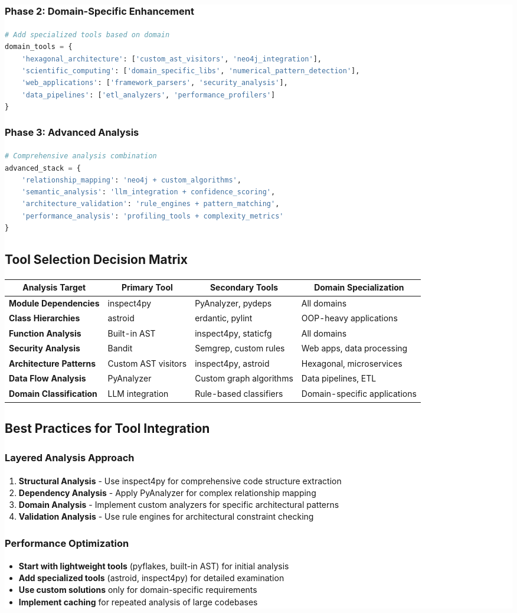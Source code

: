 ### Phase 2: Domain-Specific Enhancement
```python
# Add specialized tools based on domain
domain_tools = {
    'hexagonal_architecture': ['custom_ast_visitors', 'neo4j_integration'],
    'scientific_computing': ['domain_specific_libs', 'numerical_pattern_detection'],
    'web_applications': ['framework_parsers', 'security_analysis'],
    'data_pipelines': ['etl_analyzers', 'performance_profilers']
}
```

### Phase 3: Advanced Analysis
```python
# Comprehensive analysis combination
advanced_stack = {
    'relationship_mapping': 'neo4j + custom_algorithms',
    'semantic_analysis': 'llm_integration + confidence_scoring',
    'architecture_validation': 'rule_engines + pattern_matching',
    'performance_analysis': 'profiling_tools + complexity_metrics'
}
```

## Tool Selection Decision Matrix

| Analysis Target | Primary Tool | Secondary Tools | Domain Specialization |
|----------------|--------------|-----------------|---------------------|
| **Module Dependencies** | inspect4py | PyAnalyzer, pydeps | All domains |
| **Class Hierarchies** | astroid | erdantic, pylint | OOP-heavy applications |
| **Function Analysis** | Built-in AST | inspect4py, staticfg | All domains |
| **Security Analysis** | Bandit | Semgrep, custom rules | Web apps, data processing |
| **Architecture Patterns** | Custom AST visitors | inspect4py, astroid | Hexagonal, microservices |
| **Data Flow Analysis** | PyAnalyzer | Custom graph algorithms | Data pipelines, ETL |
| **Domain Classification** | LLM integration | Rule-based classifiers | Domain-specific applications |

## Best Practices for Tool Integration

### Layered Analysis Approach
1. **Structural Analysis** - Use inspect4py for comprehensive code structure extraction
2. **Dependency Analysis** - Apply PyAnalyzer for complex relationship mapping
3. **Domain Analysis** - Implement custom analyzers for specific architectural patterns
4. **Validation Analysis** - Use rule engines for architectural constraint checking

### Performance Optimization
- **Start with lightweight tools** (pyflakes, built-in AST) for initial analysis
- **Add specialized tools** (astroid, inspect4py) for detailed examination
- **Use custom solutions** only for domain-specific requirements
- **Implement caching** for repeated analysis of large codebases
